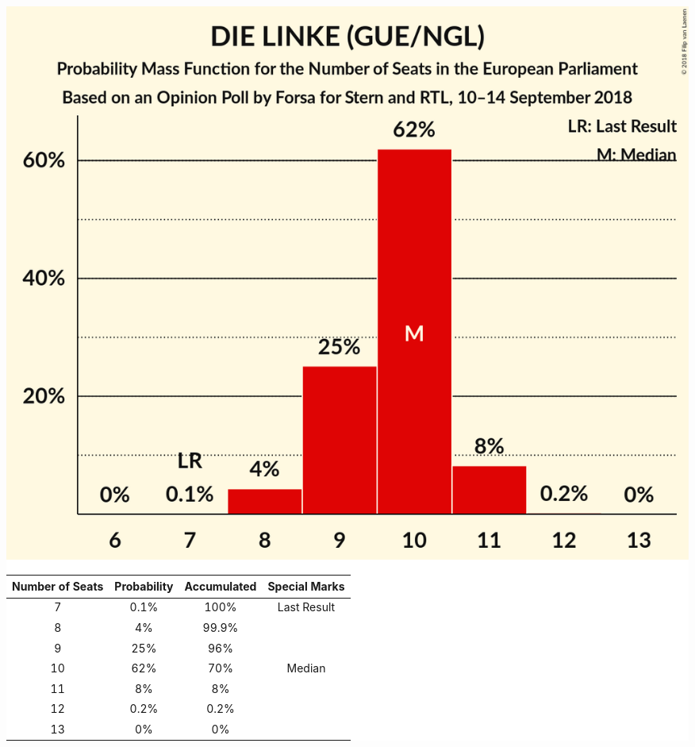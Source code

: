 ![Graph with seats probability mass function not yet produced](2018-09-14-Forsa-seats-pmf-dielinkeguengl.png "Seats Probability Mass Function")

| Number of Seats | Probability | Accumulated | Special Marks |
|:---------------:|:-----------:|:-----------:|:-------------:|
| 7 | 0.1% | 100% | Last Result |
| 8 | 4% | 99.9% |  |
| 9 | 25% | 96% |  |
| 10 | 62% | 70% | Median |
| 11 | 8% | 8% |  |
| 12 | 0.2% | 0.2% |  |
| 13 | 0% | 0% |  |
